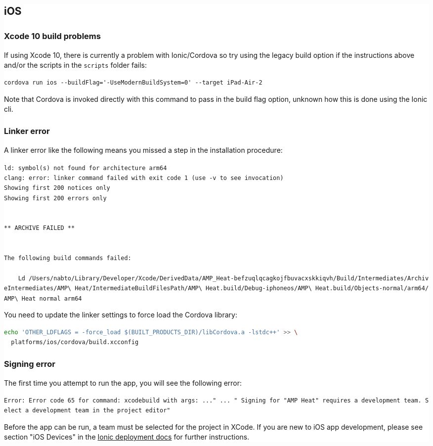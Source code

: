 ## iOS

### Xcode 10 build problems

If using Xcode 10, there is currently a problem with Ionic/Cordova so try using the legacy build
option if the instructions above and/or the scripts in the `scripts` folder fails:

```
cordova run ios --buildFlag='-UseModernBuildSystem=0' --target iPad-Air-2
```

Note that Cordova is invoked directly with this command to pass in the build flag option, unknown how this is done using the Ionic cli.


### Linker error

A linker error like the following means you missed a step in the installation procedure:

```
ld: symbol(s) not found for architecture arm64
clang: error: linker command failed with exit code 1 (use -v to see invocation)
Showing first 200 notices only
Showing first 200 errors only


** ARCHIVE FAILED **


The following build commands failed:

	Ld /Users/nabto/Library/Developer/Xcode/DerivedData/AMP_Heat-befzuqlqcagkojfbuvacxskkiqvh/Build/Intermediates/ArchiveIntermediates/AMP\ Heat/IntermediateBuildFilesPath/AMP\ Heat.build/Debug-iphoneos/AMP\ Heat.build/Objects-normal/arm64/AMP\ Heat normal arm64
```

You need to update the linker settings to force load the Cordova library:

```bash
echo 'OTHER_LDFLAGS = -force_load $(BUILT_PRODUCTS_DIR)/libCordova.a -lstdc++' >> \
  platforms/ios/cordova/build.xcconfig
```

### Signing error

The first time you attempt to run the app, you will see the following error:

```
Error: Error code 65 for command: xcodebuild with args: ..." ... " Signing for "AMP Heat" requires a development team. Select a development team in the project editor"
```

Before the app can be run, a team must be selected for the project in XCode. If you are new to iOS app development, please see section "iOS Devices" in the [Ionic deployment docs](https://ionicframework.com/docs/v2/setup/deploying) for further instructions.
